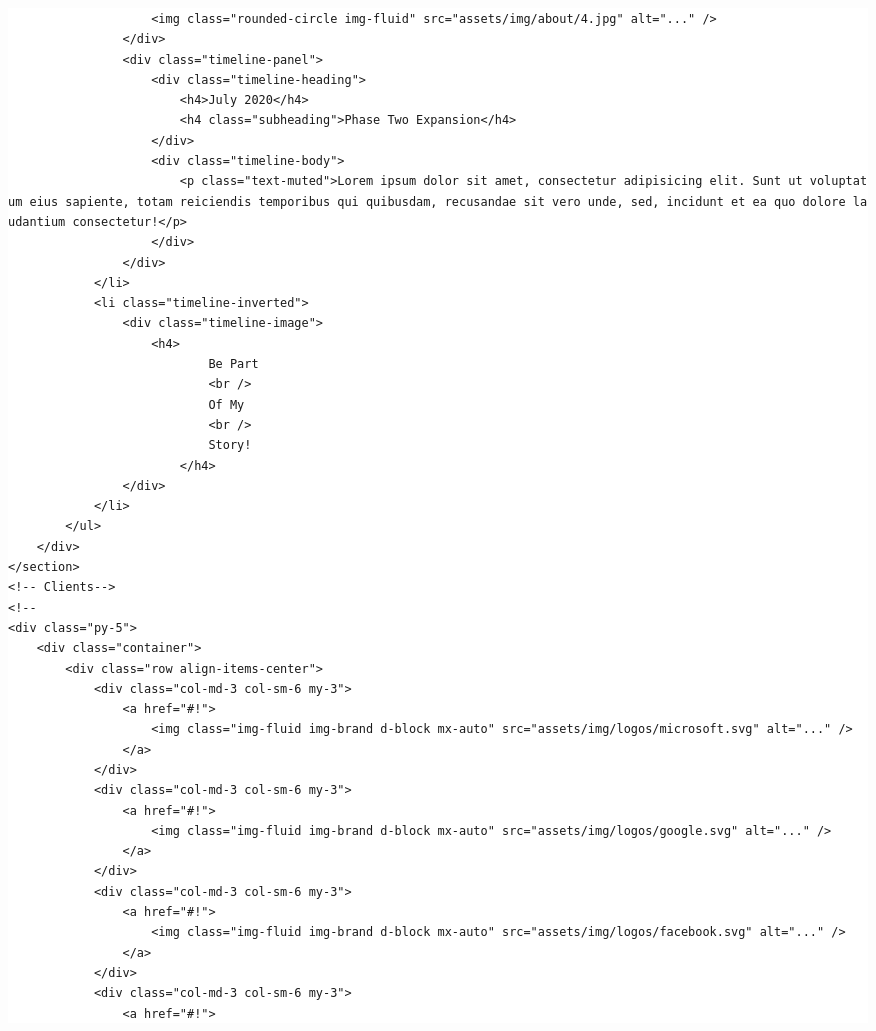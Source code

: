 						<img class="rounded-circle img-fluid" src="assets/img/about/4.jpg" alt="..." />
					</div>
					<div class="timeline-panel">
						<div class="timeline-heading">
							<h4>July 2020</h4>
							<h4 class="subheading">Phase Two Expansion</h4>
						</div>
						<div class="timeline-body">
							<p class="text-muted">Lorem ipsum dolor sit amet, consectetur adipisicing elit. Sunt ut voluptatum eius sapiente, totam reiciendis temporibus qui quibusdam, recusandae sit vero unde, sed, incidunt et ea quo dolore laudantium consectetur!</p>
						</div>
					</div>
				</li>
				<li class="timeline-inverted">
					<div class="timeline-image">
						<h4>
                                Be Part
                                <br />
                                Of My
                                <br />
                                Story!
                            </h4>
					</div>
				</li>
			</ul>
		</div>
	</section>
	<!-- Clients-->
	<!--
	<div class="py-5">
		<div class="container">
			<div class="row align-items-center">
				<div class="col-md-3 col-sm-6 my-3">
					<a href="#!">
						<img class="img-fluid img-brand d-block mx-auto" src="assets/img/logos/microsoft.svg" alt="..." />
					</a>
				</div>
				<div class="col-md-3 col-sm-6 my-3">
					<a href="#!">
						<img class="img-fluid img-brand d-block mx-auto" src="assets/img/logos/google.svg" alt="..." />
					</a>
				</div>
				<div class="col-md-3 col-sm-6 my-3">
					<a href="#!">
						<img class="img-fluid img-brand d-block mx-auto" src="assets/img/logos/facebook.svg" alt="..." />
					</a>
				</div>
				<div class="col-md-3 col-sm-6 my-3">
					<a href="#!">